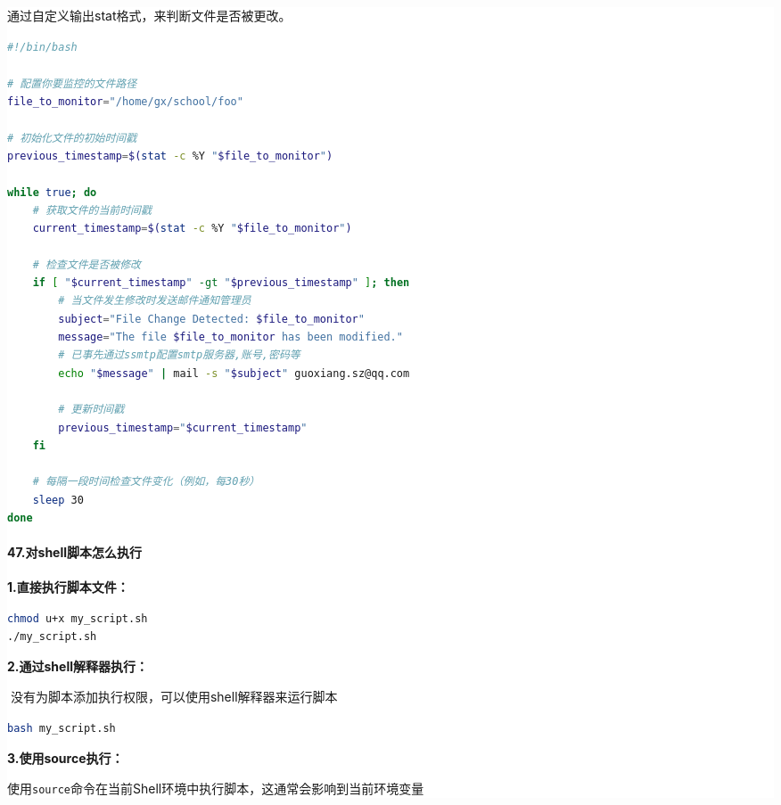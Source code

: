 通过自定义输出stat格式，来判断文件是否被更改。

```bash
#!/bin/bash

# 配置你要监控的文件路径
file_to_monitor="/home/gx/school/foo"

# 初始化文件的初始时间戳
previous_timestamp=$(stat -c %Y "$file_to_monitor")

while true; do
    # 获取文件的当前时间戳
    current_timestamp=$(stat -c %Y "$file_to_monitor")
    
    # 检查文件是否被修改
    if [ "$current_timestamp" -gt "$previous_timestamp" ]; then
        # 当文件发生修改时发送邮件通知管理员
        subject="File Change Detected: $file_to_monitor"
        message="The file $file_to_monitor has been modified."
        # 已事先通过ssmtp配置smtp服务器,账号,密码等
        echo "$message" | mail -s "$subject" guoxiang.sz@qq.com 
        
        # 更新时间戳
        previous_timestamp="$current_timestamp"
    fi
    
    # 每隔一段时间检查文件变化（例如，每30秒）
    sleep 30
done

```







####	47.对shell脚本怎么执行

**1.直接执行脚本文件：**

```bash
chmod u+x my_script.sh
./my_script.sh
```

**2.通过shell解释器执行：**

​	没有为脚本添加执行权限，可以使用shell解释器来运行脚本

```bash
bash my_script.sh
```

**3.使用source执行：**

​	使用`source`命令在当前Shell环境中执行脚本，这通常会影响到当前环境变量
